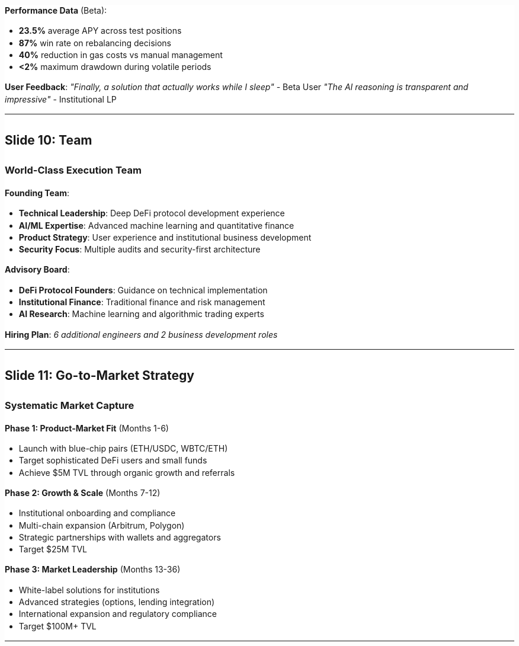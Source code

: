 **Performance Data** (Beta):
- **23.5%** average APY across test positions
- **87%** win rate on rebalancing decisions
- **40%** reduction in gas costs vs manual management
- **<2%** maximum drawdown during volatile periods

**User Feedback**:
*"Finally, a solution that actually works while I sleep"* - Beta User
*"The AI reasoning is transparent and impressive"* - Institutional LP

---

## Slide 10: Team

### **World-Class Execution Team**

**Founding Team**:
- **Technical Leadership**: Deep DeFi protocol development experience
- **AI/ML Expertise**: Advanced machine learning and quantitative finance
- **Product Strategy**: User experience and institutional business development
- **Security Focus**: Multiple audits and security-first architecture

**Advisory Board**:
- **DeFi Protocol Founders**: Guidance on technical implementation
- **Institutional Finance**: Traditional finance and risk management
- **AI Research**: Machine learning and algorithmic trading experts

**Hiring Plan**: *6 additional engineers and 2 business development roles*

---

## Slide 11: Go-to-Market Strategy

### **Systematic Market Capture**

**Phase 1: Product-Market Fit** (Months 1-6)
- Launch with blue-chip pairs (ETH/USDC, WBTC/ETH)
- Target sophisticated DeFi users and small funds
- Achieve $5M TVL through organic growth and referrals

**Phase 2: Growth & Scale** (Months 7-12)  
- Institutional onboarding and compliance
- Multi-chain expansion (Arbitrum, Polygon)
- Strategic partnerships with wallets and aggregators
- Target $25M TVL

**Phase 3: Market Leadership** (Months 13-36)
- White-label solutions for institutions
- Advanced strategies (options, lending integration)
- International expansion and regulatory compliance
- Target $100M+ TVL

---
